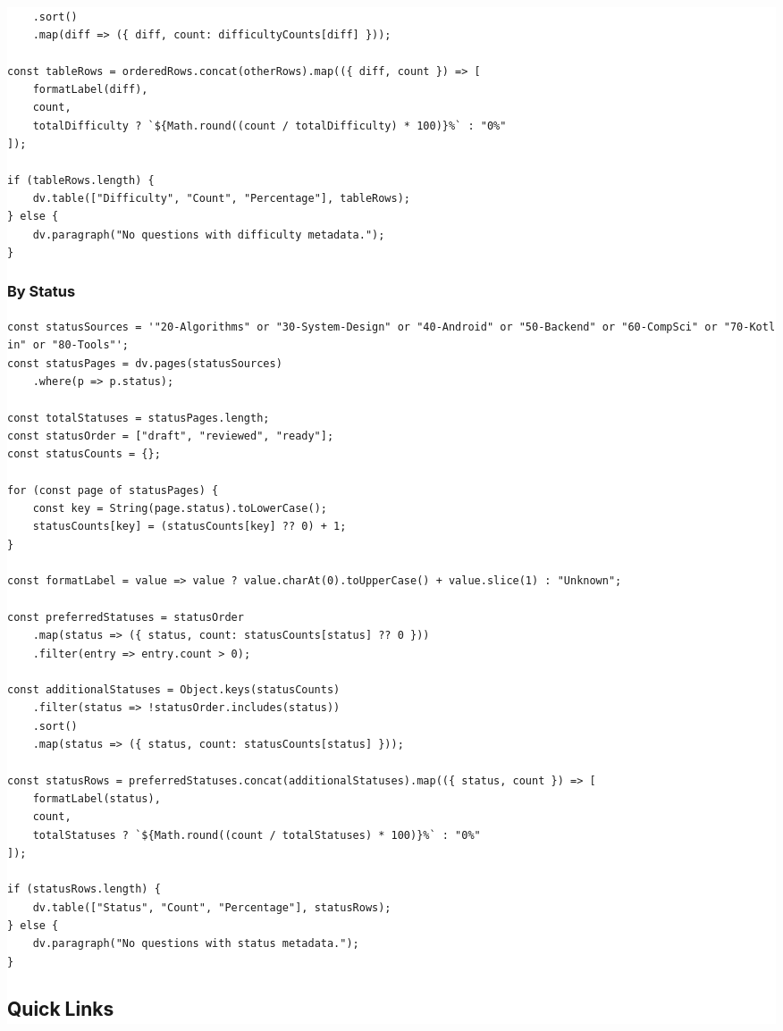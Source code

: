 ```dataviewjs
    .sort()
    .map(diff => ({ diff, count: difficultyCounts[diff] }));

const tableRows = orderedRows.concat(otherRows).map(({ diff, count }) => [
    formatLabel(diff),
    count,
    totalDifficulty ? `${Math.round((count / totalDifficulty) * 100)}%` : "0%"
]);

if (tableRows.length) {
    dv.table(["Difficulty", "Count", "Percentage"], tableRows);
} else {
    dv.paragraph("No questions with difficulty metadata.");
}
```

### By Status

```dataviewjs
const statusSources = '"20-Algorithms" or "30-System-Design" or "40-Android" or "50-Backend" or "60-CompSci" or "70-Kotlin" or "80-Tools"';
const statusPages = dv.pages(statusSources)
    .where(p => p.status);

const totalStatuses = statusPages.length;
const statusOrder = ["draft", "reviewed", "ready"];
const statusCounts = {};

for (const page of statusPages) {
    const key = String(page.status).toLowerCase();
    statusCounts[key] = (statusCounts[key] ?? 0) + 1;
}

const formatLabel = value => value ? value.charAt(0).toUpperCase() + value.slice(1) : "Unknown";

const preferredStatuses = statusOrder
    .map(status => ({ status, count: statusCounts[status] ?? 0 }))
    .filter(entry => entry.count > 0);

const additionalStatuses = Object.keys(statusCounts)
    .filter(status => !statusOrder.includes(status))
    .sort()
    .map(status => ({ status, count: statusCounts[status] }));

const statusRows = preferredStatuses.concat(additionalStatuses).map(({ status, count }) => [
    formatLabel(status),
    count,
    totalStatuses ? `${Math.round((count / totalStatuses) * 100)}%` : "0%"
]);

if (statusRows.length) {
    dv.table(["Status", "Count", "Percentage"], statusRows);
} else {
    dv.paragraph("No questions with status metadata.");
}
```
## Quick Links
